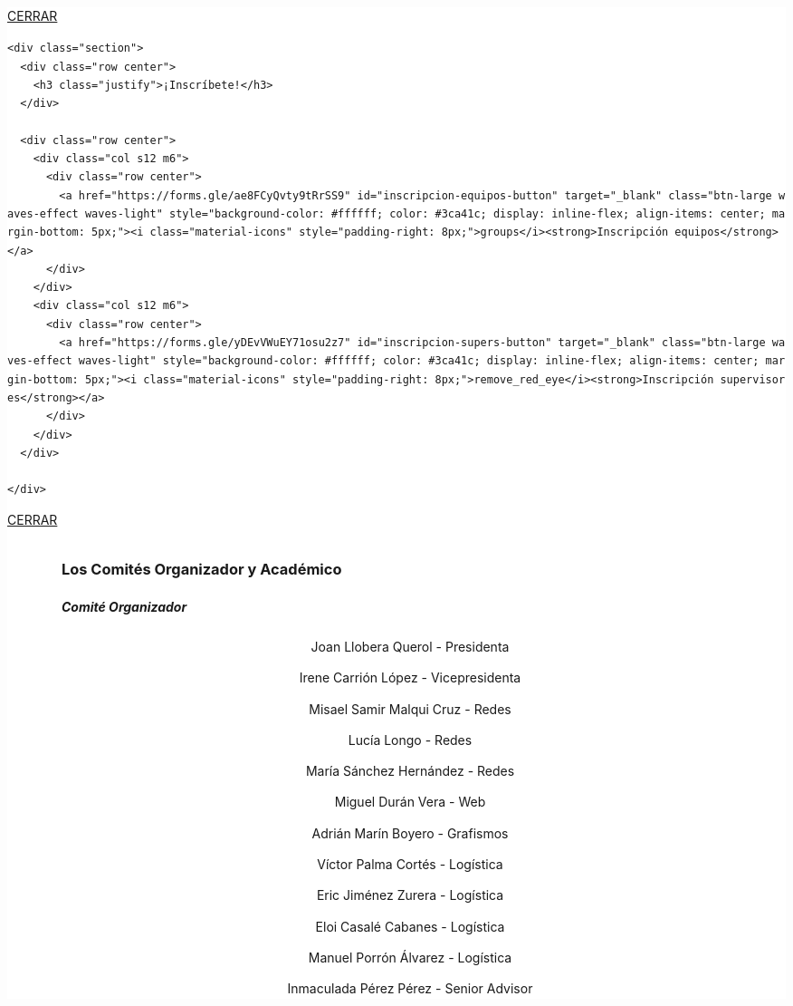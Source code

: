   </div>
  <div class="modal-footer">
    <a href="#!" class="modal-close waves-effect waves-green btn-flat">CERRAR</a>
  </div>
</div>


<div id="inscripcion-modal" class="modal">
  <div class="modal-content-tight">
    
    <div class="section">
      <div class="row center">
        <h3 class="justify">¡Inscríbete!</h3>
      </div>
      
      <div class="row center">  
        <div class="col s12 m6">
          <div class="row center">
            <a href="https://forms.gle/ae8FCyQvty9tRrSS9" id="inscripcion-equipos-button" target="_blank" class="btn-large waves-effect waves-light" style="background-color: #ffffff; color: #3ca41c; display: inline-flex; align-items: center; margin-bottom: 5px;"><i class="material-icons" style="padding-right: 8px;">groups</i><strong>Inscripción equipos</strong></a>
          </div>
        </div>
        <div class="col s12 m6">
          <div class="row center">
            <a href="https://forms.gle/yDEvVWuEY71osu2z7" id="inscripcion-supers-button" target="_blank" class="btn-large waves-effect waves-light" style="background-color: #ffffff; color: #3ca41c; display: inline-flex; align-items: center; margin-bottom: 5px;"><i class="material-icons" style="padding-right: 8px;">remove_red_eye</i><strong>Inscripción supervisores</strong></a>
          </div>
        </div>
      </div>
      
    </div>
  </div>
  <div class="modal-footer">
    <a href="#!" class="modal-close waves-effect waves-green btn-flat">CERRAR</a>
  </div>
</div>



<div id="comites-modal" class="modal">
  <div class="modal-content-tight">
    <div class="section" style="padding-left: 30px; padding-right: 30px;">
      <div class="row center" style="padding-left: 30px; padding-top: 10px;">
        <h3 class="justify">Los Comités Organizador y Académico</h3>
        <div class="row">
          <div class="col s12 m6 l7">
            <div class="icon-block">
              <h5 class="center">Comité Organizador</h5>
              <p align="center">Joan Llobera Querol - Presidenta</p>
              <p align="center">Irene Carrión López - Vicepresidenta</p>
              <p align="center">Misael Samir Malqui Cruz - Redes </p>
              <p align="center">Lucía Longo - Redes </p>
              <p align="center">María Sánchez Hernández - Redes </p>
              <p align="center">Miguel Durán Vera - Web </p>
              <p align="center">Adrián Marín Boyero - Grafismos </p>
              <p align="center">Víctor Palma Cortés - Logística</p>
              <p align="center">Eric Jiménez Zurera - Logística</p>
              <p align="center">Eloi Casalé Cabanes - Logística</p>
              <p align="center">Manuel Porrón Álvarez - Logística </p>
              <p align="center">Inmaculada Pérez Pérez  - Senior Advisor</p>
              